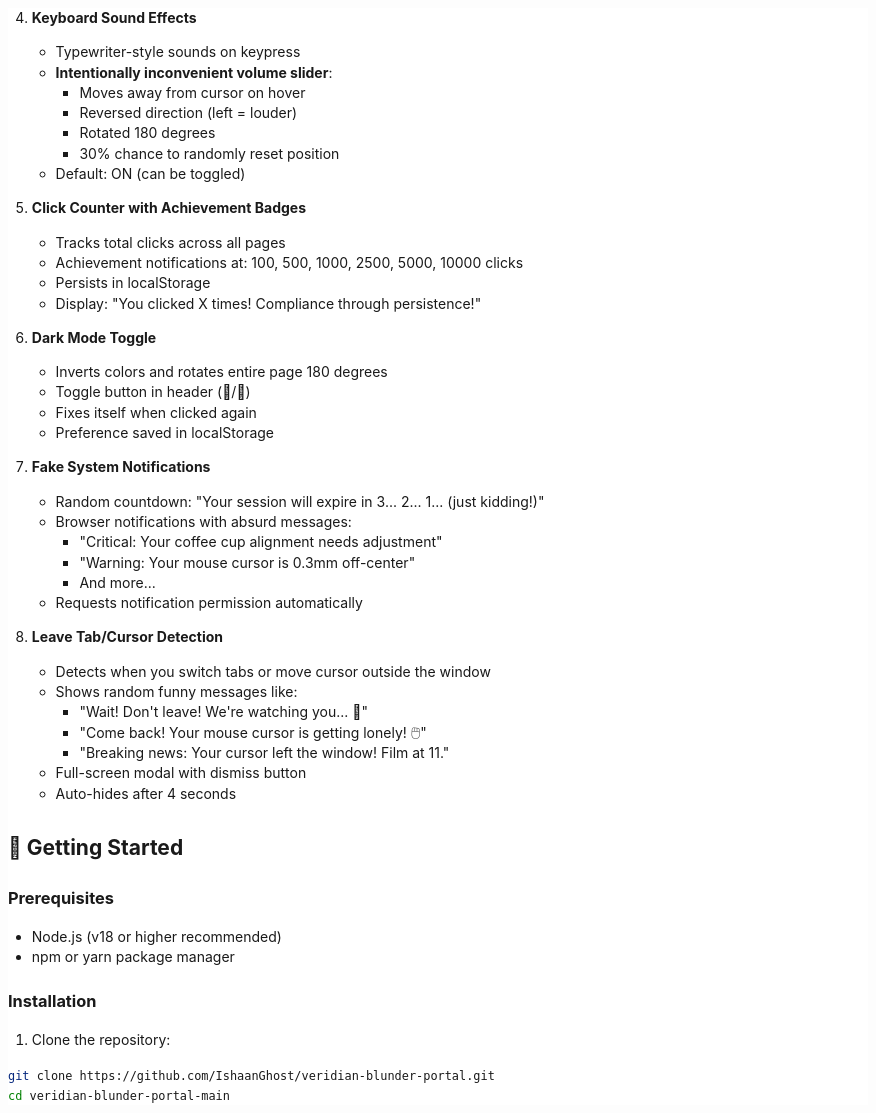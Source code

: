 4. **Keyboard Sound Effects**
   - Typewriter-style sounds on keypress
   - **Intentionally inconvenient volume slider**:
     - Moves away from cursor on hover
     - Reversed direction (left = louder)
     - Rotated 180 degrees
     - 30% chance to randomly reset position
   - Default: ON (can be toggled)

5. **Click Counter with Achievement Badges**
   - Tracks total clicks across all pages
   - Achievement notifications at: 100, 500, 1000, 2500, 5000, 10000 clicks
   - Persists in localStorage
   - Display: "You clicked X times! Compliance through persistence!"

6. **Dark Mode Toggle**
   - Inverts colors and rotates entire page 180 degrees
   - Toggle button in header (🌙/🔆)
   - Fixes itself when clicked again
   - Preference saved in localStorage

7. **Fake System Notifications**
   - Random countdown: "Your session will expire in 3... 2... 1... (just kidding!)"
   - Browser notifications with absurd messages:
     - "Critical: Your coffee cup alignment needs adjustment"
     - "Warning: Your mouse cursor is 0.3mm off-center"
     - And more...
   - Requests notification permission automatically

8. **Leave Tab/Cursor Detection**
   - Detects when you switch tabs or move cursor outside the window
   - Shows random funny messages like:
     - "Wait! Don't leave! We're watching you... 👀"
     - "Come back! Your mouse cursor is getting lonely! 🖱️"
     - "Breaking news: Your cursor left the window! Film at 11."
   - Full-screen modal with dismiss button
   - Auto-hides after 4 seconds

## 🚀 Getting Started

### Prerequisites

- Node.js (v18 or higher recommended)
- npm or yarn package manager

### Installation

1. Clone the repository:
```bash
git clone https://github.com/IshaanGhost/veridian-blunder-portal.git
cd veridian-blunder-portal-main
```

